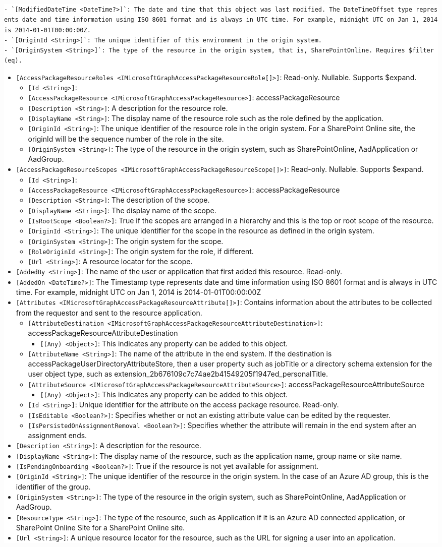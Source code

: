     - `[ModifiedDateTime <DateTime?>]`: The date and time that this object was last modified. The DateTimeOffset type represents date and time information using ISO 8601 format and is always in UTC time. For example, midnight UTC on Jan 1, 2014 is 2014-01-01T00:00:00Z.
    - `[OriginId <String>]`: The unique identifier of this environment in the origin system.
    - `[OriginSystem <String>]`: The type of the resource in the origin system, that is, SharePointOnline. Requires $filter (eq).
  - `[AccessPackageResourceRoles <IMicrosoftGraphAccessPackageResourceRole[]>]`: Read-only. Nullable. Supports $expand.
    - `[Id <String>]`: 
    - `[AccessPackageResource <IMicrosoftGraphAccessPackageResource>]`: accessPackageResource
    - `[Description <String>]`: A description for the resource role.
    - `[DisplayName <String>]`: The display name of the resource role such as the role defined by the application.
    - `[OriginId <String>]`: The unique identifier of the resource role in the origin system. For a SharePoint Online site, the originId will be the sequence number of the role in the site.
    - `[OriginSystem <String>]`: The type of the resource in the origin system, such as SharePointOnline, AadApplication or AadGroup.
  - `[AccessPackageResourceScopes <IMicrosoftGraphAccessPackageResourceScope[]>]`: Read-only. Nullable. Supports $expand.
    - `[Id <String>]`: 
    - `[AccessPackageResource <IMicrosoftGraphAccessPackageResource>]`: accessPackageResource
    - `[Description <String>]`: The description of the scope.
    - `[DisplayName <String>]`: The display name of the scope.
    - `[IsRootScope <Boolean?>]`: True if the scopes are arranged in a hierarchy and this is the top or root scope of the resource.
    - `[OriginId <String>]`: The unique identifier for the scope in the resource as defined in the origin system.
    - `[OriginSystem <String>]`: The origin system for the scope.
    - `[RoleOriginId <String>]`: The origin system for the role, if different.
    - `[Url <String>]`: A resource locator for the scope.
  - `[AddedBy <String>]`: The name of the user or application that first added this resource. Read-only.
  - `[AddedOn <DateTime?>]`: The Timestamp type represents date and time information using ISO 8601 format and is always in UTC time. For example, midnight UTC on Jan 1, 2014 is 2014-01-01T00:00:00Z
  - `[Attributes <IMicrosoftGraphAccessPackageResourceAttribute[]>]`: Contains information about the attributes to be collected from the requestor and sent to the resource application.
    - `[AttributeDestination <IMicrosoftGraphAccessPackageResourceAttributeDestination>]`: accessPackageResourceAttributeDestination
      - `[(Any) <Object>]`: This indicates any property can be added to this object.
    - `[AttributeName <String>]`: The name of the attribute in the end system. If the destination is accessPackageUserDirectoryAttributeStore, then a user property such as jobTitle or a directory schema extension for the user object type, such as extension_2b676109c7c74ae2b41549205f1947ed_personalTitle.
    - `[AttributeSource <IMicrosoftGraphAccessPackageResourceAttributeSource>]`: accessPackageResourceAttributeSource
      - `[(Any) <Object>]`: This indicates any property can be added to this object.
    - `[Id <String>]`: Unique identifier for the attribute on the access package resource. Read-only.
    - `[IsEditable <Boolean?>]`: Specifies whether or not an existing attribute value can be edited by the requester.
    - `[IsPersistedOnAssignmentRemoval <Boolean?>]`: Specifies whether the attribute will remain in the end system after an assignment ends.
  - `[Description <String>]`: A description for the resource.
  - `[DisplayName <String>]`: The display name of the resource, such as the application name, group name or site name.
  - `[IsPendingOnboarding <Boolean?>]`: True if the resource is not yet available for assignment.
  - `[OriginId <String>]`: The unique identifier of the resource in the origin system. In the case of an Azure AD group, this is the identifier of the group.
  - `[OriginSystem <String>]`: The type of the resource in the origin system, such as SharePointOnline, AadApplication or AadGroup.
  - `[ResourceType <String>]`: The type of the resource, such as Application if it is an Azure AD connected application, or SharePoint Online Site for a SharePoint Online site.
  - `[Url <String>]`: A unique resource locator for the resource, such as the URL for signing a user into an application.
